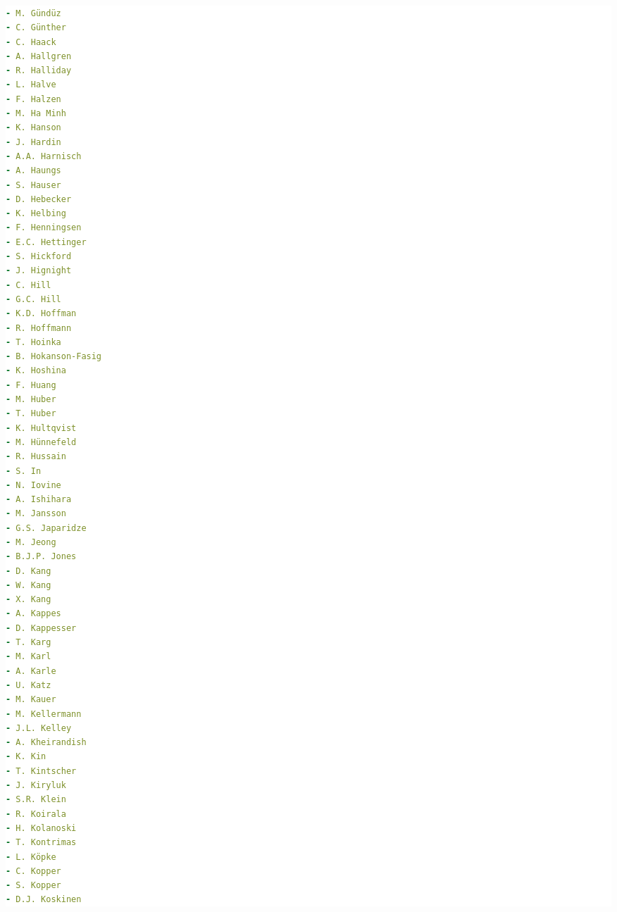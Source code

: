 ```yaml
- M. Gündüz
- C. Günther
- C. Haack
- A. Hallgren
- R. Halliday
- L. Halve
- F. Halzen
- M. Ha Minh
- K. Hanson
- J. Hardin
- A.A. Harnisch
- A. Haungs
- S. Hauser
- D. Hebecker
- K. Helbing
- F. Henningsen
- E.C. Hettinger
- S. Hickford
- J. Hignight
- C. Hill
- G.C. Hill
- K.D. Hoffman
- R. Hoffmann
- T. Hoinka
- B. Hokanson-Fasig
- K. Hoshina
- F. Huang
- M. Huber
- T. Huber
- K. Hultqvist
- M. Hünnefeld
- R. Hussain
- S. In
- N. Iovine
- A. Ishihara
- M. Jansson
- G.S. Japaridze
- M. Jeong
- B.J.P. Jones
- D. Kang
- W. Kang
- X. Kang
- A. Kappes
- D. Kappesser
- T. Karg
- M. Karl
- A. Karle
- U. Katz
- M. Kauer
- M. Kellermann
- J.L. Kelley
- A. Kheirandish
- K. Kin
- T. Kintscher
- J. Kiryluk
- S.R. Klein
- R. Koirala
- H. Kolanoski
- T. Kontrimas
- L. Köpke
- C. Kopper
- S. Kopper
- D.J. Koskinen
```
